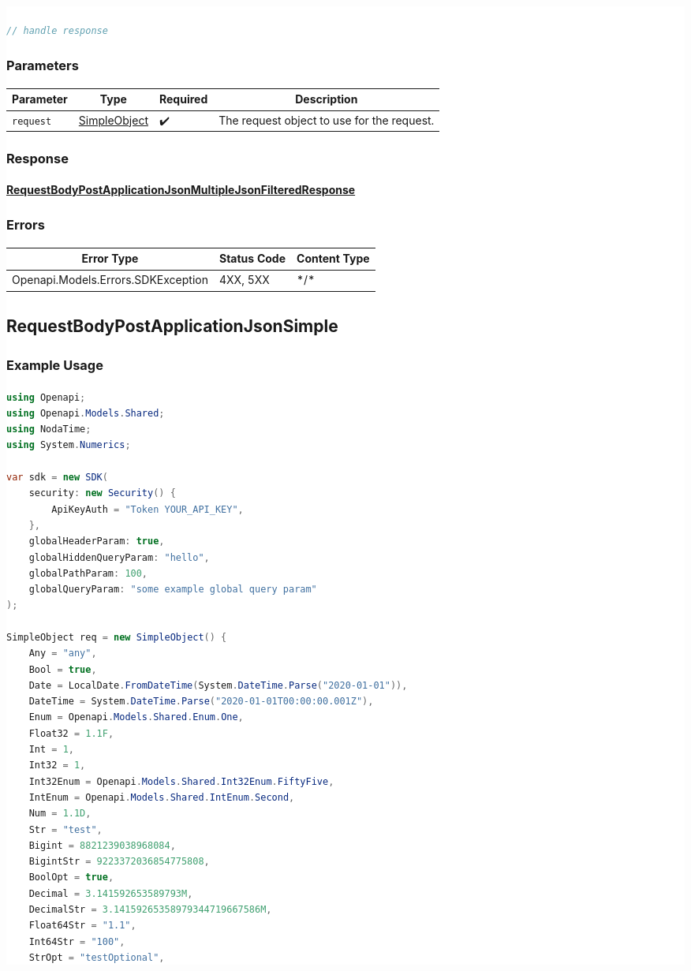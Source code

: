 ```csharp

// handle response
```

### Parameters

| Parameter                                           | Type                                                | Required                                            | Description                                         |
| --------------------------------------------------- | --------------------------------------------------- | --------------------------------------------------- | --------------------------------------------------- |
| `request`                                           | [SimpleObject](../../Models/Shared/SimpleObject.md) | :heavy_check_mark:                                  | The request object to use for the request.          |

### Response

**[RequestBodyPostApplicationJsonMultipleJsonFilteredResponse](../../Models/Operations/RequestBodyPostApplicationJsonMultipleJsonFilteredResponse.md)**

### Errors

| Error Type                         | Status Code                        | Content Type                       |
| ---------------------------------- | ---------------------------------- | ---------------------------------- |
| Openapi.Models.Errors.SDKException | 4XX, 5XX                           | \*/\*                              |

## RequestBodyPostApplicationJsonSimple

### Example Usage

```csharp
using Openapi;
using Openapi.Models.Shared;
using NodaTime;
using System.Numerics;

var sdk = new SDK(
    security: new Security() {
        ApiKeyAuth = "Token YOUR_API_KEY",
    },
    globalHeaderParam: true,
    globalHiddenQueryParam: "hello",
    globalPathParam: 100,
    globalQueryParam: "some example global query param"
);

SimpleObject req = new SimpleObject() {
    Any = "any",
    Bool = true,
    Date = LocalDate.FromDateTime(System.DateTime.Parse("2020-01-01")),
    DateTime = System.DateTime.Parse("2020-01-01T00:00:00.001Z"),
    Enum = Openapi.Models.Shared.Enum.One,
    Float32 = 1.1F,
    Int = 1,
    Int32 = 1,
    Int32Enum = Openapi.Models.Shared.Int32Enum.FiftyFive,
    IntEnum = Openapi.Models.Shared.IntEnum.Second,
    Num = 1.1D,
    Str = "test",
    Bigint = 8821239038968084,
    BigintStr = 9223372036854775808,
    BoolOpt = true,
    Decimal = 3.141592653589793M,
    DecimalStr = 3.14159265358979344719667586M,
    Float64Str = "1.1",
    Int64Str = "100",
    StrOpt = "testOptional",
```